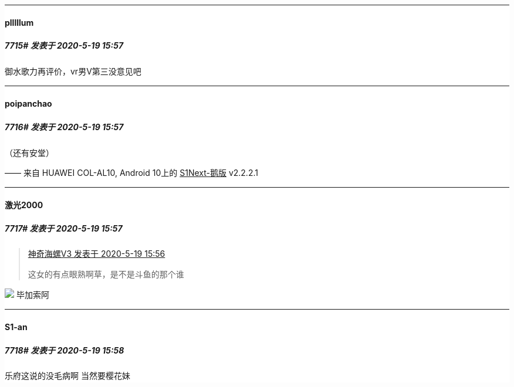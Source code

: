 


-----

####  plllllum  
##### 7715#       发表于 2020-5-19 15:57




御水歌力再评价，vr男V第三没意见吧







-----

####  poipanchao  
##### 7716#       发表于 2020-5-19 15:57




（还有安堂）

—— 来自 HUAWEI COL-AL10, Android 10上的 [S1Next-鹅版](https://github.com/ykrank/S1-Next/releases) v2.2.2.1







-----

####  激光2000  
##### 7717#       发表于 2020-5-19 15:57



<blockquote><a href="httphttps://bbs.saraba1st.com/2b/forum.php?mod=redirect&amp;goto=findpost&amp;pid=47476381&amp;ptid=1934528" target="_blank">神奇海螺V3 发表于 2020-5-19 15:56</a>

这女的有点眼熟啊草，是不是斗鱼的那个谁</blockquote>
<img src="https://static.saraba1st.com/image/smiley/face2017/161.png" referrerpolicy="no-referrer"> 毕加索阿







-----

####  S1-an  
##### 7718#       发表于 2020-5-19 15:58




乐府这说的没毛病啊 当然要樱花妹

